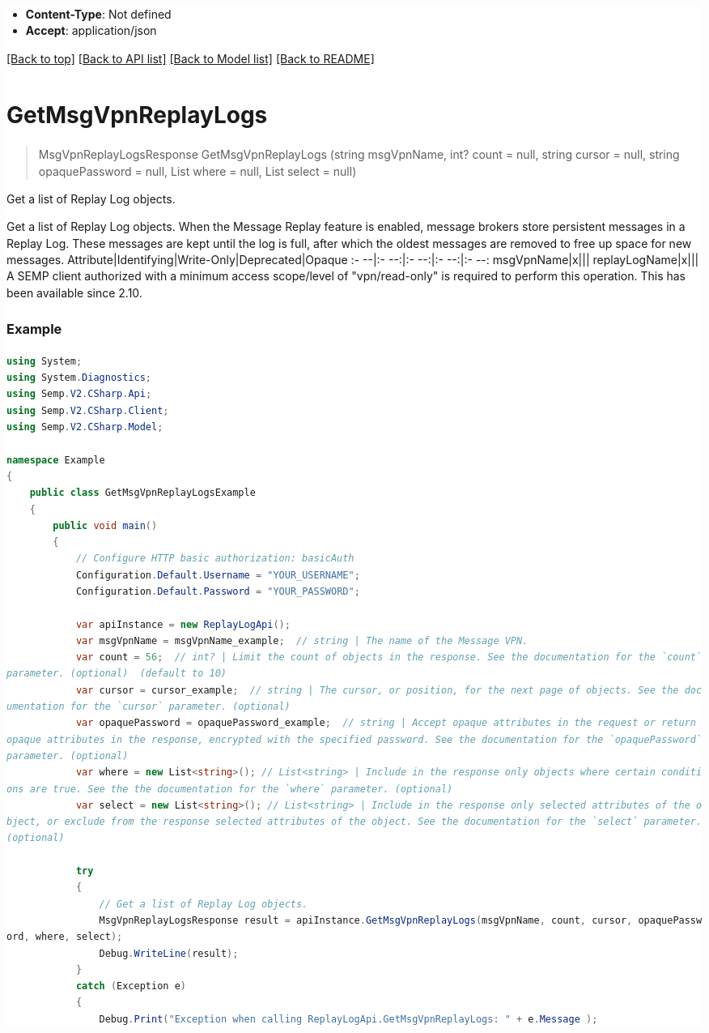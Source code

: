  - **Content-Type**: Not defined
 - **Accept**: application/json

[[Back to top]](#) [[Back to API list]](../README.md#documentation-for-api-endpoints) [[Back to Model list]](../README.md#documentation-for-models) [[Back to README]](../README.md)
<a name="getmsgvpnreplaylogs"></a>
# **GetMsgVpnReplayLogs**
> MsgVpnReplayLogsResponse GetMsgVpnReplayLogs (string msgVpnName, int? count = null, string cursor = null, string opaquePassword = null, List<string> where = null, List<string> select = null)

Get a list of Replay Log objects.

Get a list of Replay Log objects.  When the Message Replay feature is enabled, message brokers store persistent messages in a Replay Log. These messages are kept until the log is full, after which the oldest messages are removed to free up space for new messages.   Attribute|Identifying|Write-Only|Deprecated|Opaque :- --|:- --:|:- --:|:- --:|:- --: msgVpnName|x||| replayLogName|x|||    A SEMP client authorized with a minimum access scope/level of \"vpn/read-only\" is required to perform this operation.  This has been available since 2.10.

### Example
```csharp
using System;
using System.Diagnostics;
using Semp.V2.CSharp.Api;
using Semp.V2.CSharp.Client;
using Semp.V2.CSharp.Model;

namespace Example
{
    public class GetMsgVpnReplayLogsExample
    {
        public void main()
        {
            // Configure HTTP basic authorization: basicAuth
            Configuration.Default.Username = "YOUR_USERNAME";
            Configuration.Default.Password = "YOUR_PASSWORD";

            var apiInstance = new ReplayLogApi();
            var msgVpnName = msgVpnName_example;  // string | The name of the Message VPN.
            var count = 56;  // int? | Limit the count of objects in the response. See the documentation for the `count` parameter. (optional)  (default to 10)
            var cursor = cursor_example;  // string | The cursor, or position, for the next page of objects. See the documentation for the `cursor` parameter. (optional) 
            var opaquePassword = opaquePassword_example;  // string | Accept opaque attributes in the request or return opaque attributes in the response, encrypted with the specified password. See the documentation for the `opaquePassword` parameter. (optional) 
            var where = new List<string>(); // List<string> | Include in the response only objects where certain conditions are true. See the the documentation for the `where` parameter. (optional) 
            var select = new List<string>(); // List<string> | Include in the response only selected attributes of the object, or exclude from the response selected attributes of the object. See the documentation for the `select` parameter. (optional) 

            try
            {
                // Get a list of Replay Log objects.
                MsgVpnReplayLogsResponse result = apiInstance.GetMsgVpnReplayLogs(msgVpnName, count, cursor, opaquePassword, where, select);
                Debug.WriteLine(result);
            }
            catch (Exception e)
            {
                Debug.Print("Exception when calling ReplayLogApi.GetMsgVpnReplayLogs: " + e.Message );
```